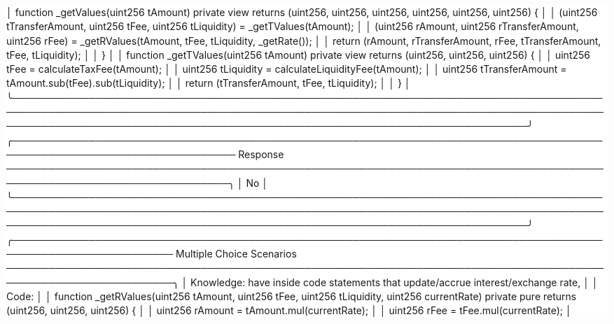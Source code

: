 │     function _getValues(uint256 tAmount) private view returns (uint256, uint256, uint256, uint256, uint256, uint256) {                                                                                                                               │
│         (uint256 tTransferAmount, uint256 tFee, uint256 tLiquidity) = _getTValues(tAmount);                                                                                                                                                          │
│         (uint256 rAmount, uint256 rTransferAmount, uint256 rFee) = _getRValues(tAmount, tFee, tLiquidity, _getRate());                                                                                                                               │
│         return (rAmount, rTransferAmount, rFee, tTransferAmount, tFee, tLiquidity);                                                                                                                                                                  │
│     }                                                                                                                                                                                                                                                │
│     function _getTValues(uint256 tAmount) private view returns (uint256, uint256, uint256) {                                                                                                                                                         │
│         uint256 tFee = calculateTaxFee(tAmount);                                                                                                                                                                                                     │
│         uint256 tLiquidity = calculateLiquidityFee(tAmount);                                                                                                                                                                                         │
│         uint256 tTransferAmount = tAmount.sub(tFee).sub(tLiquidity);                                                                                                                                                                                 │
│         return (tTransferAmount, tFee, tLiquidity);                                                                                                                                                                                                  │
│     }                                                                                                                                                                                                                                                │
╰──────────────────────────────────────────────────────────────────────────────────────────────────────────────────────────────────────────────────────────────────────────────────────────────────────────────────────────────────────────────────────╯
╭────────────────────────────────────────────────────────────────────────────────────────────────────────────────────── Response ──────────────────────────────────────────────────────────────────────────────────────────────────────────────────────╮
│ No                                                                                                                                                                                                                                                   │
╰──────────────────────────────────────────────────────────────────────────────────────────────────────────────────────────────────────────────────────────────────────────────────────────────────────────────────────────────────────────────────────╯
╭───────────────────────────────────────────────────────────────────────────────────────────────────────────── Multiple Choice Scenarios ──────────────────────────────────────────────────────────────────────────────────────────────────────────────╮
│ Knowledge: have inside code statements that update/accrue interest/exchange rate,                                                                                                                                                                    │
│ Code:                                                                                                                                                                                                                                                │
│     function _getRValues(uint256 tAmount, uint256 tFee, uint256 tLiquidity, uint256 currentRate) private pure returns (uint256, uint256, uint256) {                                                                                                  │
│         uint256 rAmount = tAmount.mul(currentRate);                                                                                                                                                                                                  │
│         uint256 rFee = tFee.mul(currentRate);                                                                                                                                                                                                        │